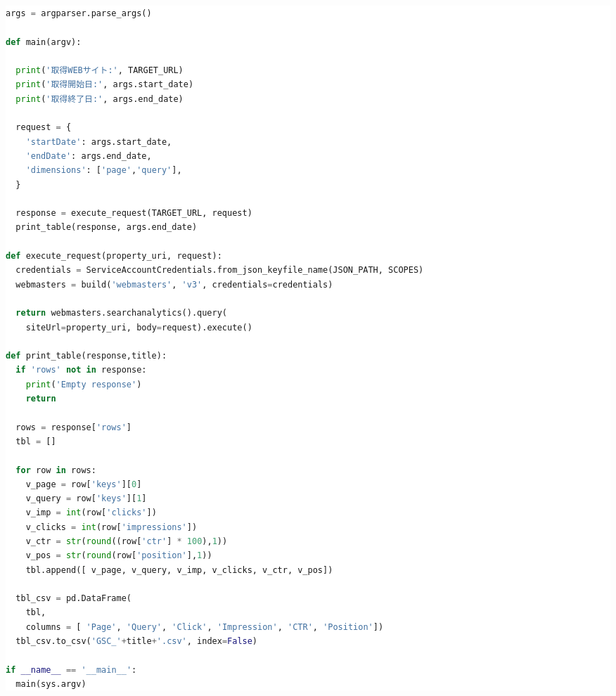 ```python:title=script.py
args = argparser.parse_args()

def main(argv):

  print('取得WEBサイト:', TARGET_URL)
  print('取得開始日:', args.start_date)
  print('取得終了日:', args.end_date)

  request = {
    'startDate': args.start_date,
    'endDate': args.end_date,
    'dimensions': ['page','query'],
  }

  response = execute_request(TARGET_URL, request)
  print_table(response, args.end_date)

def execute_request(property_uri, request):
  credentials = ServiceAccountCredentials.from_json_keyfile_name(JSON_PATH, SCOPES)
  webmasters = build('webmasters', 'v3', credentials=credentials)

  return webmasters.searchanalytics().query(
    siteUrl=property_uri, body=request).execute()

def print_table(response,title):
  if 'rows' not in response:
    print('Empty response')
    return

  rows = response['rows']
  tbl = []

  for row in rows:
    v_page = row['keys'][0]
    v_query = row['keys'][1]
    v_imp = int(row['clicks'])
    v_clicks = int(row['impressions'])
    v_ctr = str(round((row['ctr'] * 100),1))
    v_pos = str(round(row['position'],1))
    tbl.append([ v_page, v_query, v_imp, v_clicks, v_ctr, v_pos])

  tbl_csv = pd.DataFrame(
    tbl,
    columns = [ 'Page', 'Query', 'Click', 'Impression', 'CTR', 'Position'])
  tbl_csv.to_csv('GSC_'+title+'.csv', index=False)

if __name__ == '__main__':
  main(sys.argv)
```

